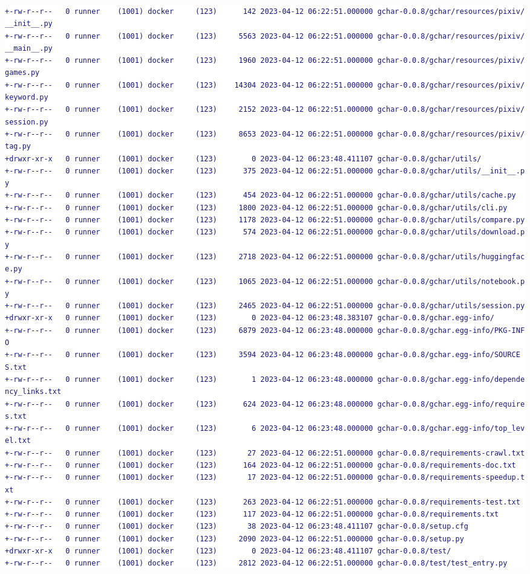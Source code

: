 ```diff
+-rw-r--r--   0 runner    (1001) docker     (123)      142 2023-04-12 06:22:51.000000 gchar-0.0.8/gchar/resources/pixiv/__init__.py
+-rw-r--r--   0 runner    (1001) docker     (123)     5563 2023-04-12 06:22:51.000000 gchar-0.0.8/gchar/resources/pixiv/__main__.py
+-rw-r--r--   0 runner    (1001) docker     (123)     1960 2023-04-12 06:22:51.000000 gchar-0.0.8/gchar/resources/pixiv/games.py
+-rw-r--r--   0 runner    (1001) docker     (123)    14304 2023-04-12 06:22:51.000000 gchar-0.0.8/gchar/resources/pixiv/keyword.py
+-rw-r--r--   0 runner    (1001) docker     (123)     2152 2023-04-12 06:22:51.000000 gchar-0.0.8/gchar/resources/pixiv/session.py
+-rw-r--r--   0 runner    (1001) docker     (123)     8653 2023-04-12 06:22:51.000000 gchar-0.0.8/gchar/resources/pixiv/tag.py
+drwxr-xr-x   0 runner    (1001) docker     (123)        0 2023-04-12 06:23:48.411107 gchar-0.0.8/gchar/utils/
+-rw-r--r--   0 runner    (1001) docker     (123)      375 2023-04-12 06:22:51.000000 gchar-0.0.8/gchar/utils/__init__.py
+-rw-r--r--   0 runner    (1001) docker     (123)      454 2023-04-12 06:22:51.000000 gchar-0.0.8/gchar/utils/cache.py
+-rw-r--r--   0 runner    (1001) docker     (123)     1800 2023-04-12 06:22:51.000000 gchar-0.0.8/gchar/utils/cli.py
+-rw-r--r--   0 runner    (1001) docker     (123)     1178 2023-04-12 06:22:51.000000 gchar-0.0.8/gchar/utils/compare.py
+-rw-r--r--   0 runner    (1001) docker     (123)      574 2023-04-12 06:22:51.000000 gchar-0.0.8/gchar/utils/download.py
+-rw-r--r--   0 runner    (1001) docker     (123)     2718 2023-04-12 06:22:51.000000 gchar-0.0.8/gchar/utils/huggingface.py
+-rw-r--r--   0 runner    (1001) docker     (123)     1065 2023-04-12 06:22:51.000000 gchar-0.0.8/gchar/utils/notebook.py
+-rw-r--r--   0 runner    (1001) docker     (123)     2465 2023-04-12 06:22:51.000000 gchar-0.0.8/gchar/utils/session.py
+drwxr-xr-x   0 runner    (1001) docker     (123)        0 2023-04-12 06:23:48.383107 gchar-0.0.8/gchar.egg-info/
+-rw-r--r--   0 runner    (1001) docker     (123)     6879 2023-04-12 06:23:48.000000 gchar-0.0.8/gchar.egg-info/PKG-INFO
+-rw-r--r--   0 runner    (1001) docker     (123)     3594 2023-04-12 06:23:48.000000 gchar-0.0.8/gchar.egg-info/SOURCES.txt
+-rw-r--r--   0 runner    (1001) docker     (123)        1 2023-04-12 06:23:48.000000 gchar-0.0.8/gchar.egg-info/dependency_links.txt
+-rw-r--r--   0 runner    (1001) docker     (123)      624 2023-04-12 06:23:48.000000 gchar-0.0.8/gchar.egg-info/requires.txt
+-rw-r--r--   0 runner    (1001) docker     (123)        6 2023-04-12 06:23:48.000000 gchar-0.0.8/gchar.egg-info/top_level.txt
+-rw-r--r--   0 runner    (1001) docker     (123)       27 2023-04-12 06:22:51.000000 gchar-0.0.8/requirements-crawl.txt
+-rw-r--r--   0 runner    (1001) docker     (123)      164 2023-04-12 06:22:51.000000 gchar-0.0.8/requirements-doc.txt
+-rw-r--r--   0 runner    (1001) docker     (123)       17 2023-04-12 06:22:51.000000 gchar-0.0.8/requirements-speedup.txt
+-rw-r--r--   0 runner    (1001) docker     (123)      263 2023-04-12 06:22:51.000000 gchar-0.0.8/requirements-test.txt
+-rw-r--r--   0 runner    (1001) docker     (123)      117 2023-04-12 06:22:51.000000 gchar-0.0.8/requirements.txt
+-rw-r--r--   0 runner    (1001) docker     (123)       38 2023-04-12 06:23:48.411107 gchar-0.0.8/setup.cfg
+-rw-r--r--   0 runner    (1001) docker     (123)     2090 2023-04-12 06:22:51.000000 gchar-0.0.8/setup.py
+drwxr-xr-x   0 runner    (1001) docker     (123)        0 2023-04-12 06:23:48.411107 gchar-0.0.8/test/
+-rw-r--r--   0 runner    (1001) docker     (123)     2812 2023-04-12 06:22:51.000000 gchar-0.0.8/test/test_entry.py
```
